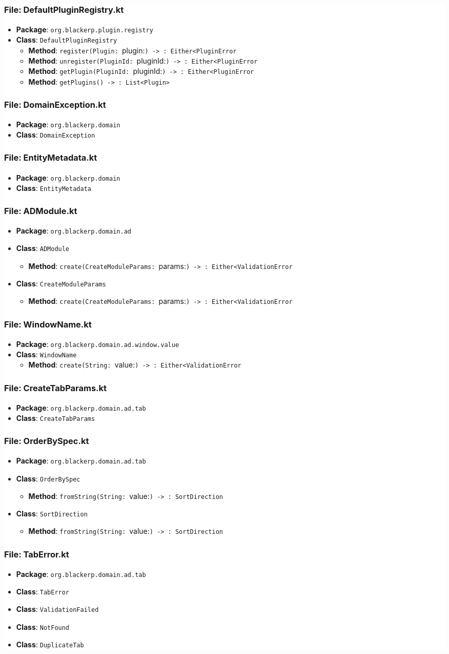 ### File: DefaultPluginRegistry.kt
- **Package**: `org.blackerp.plugin.registry`
- **Class**: `DefaultPluginRegistry`
  - **Method**: `register(Plugin: `plugin:`) -> : Either<PluginError`
  - **Method**: `unregister(PluginId: `pluginId:`) -> : Either<PluginError`
  - **Method**: `getPlugin(PluginId: `pluginId:`) -> : Either<PluginError`
  - **Method**: `getPlugins() -> : List<Plugin>`

### File: DomainException.kt
- **Package**: `org.blackerp.domain`
- **Class**: `DomainException`

### File: EntityMetadata.kt
- **Package**: `org.blackerp.domain`
- **Class**: `EntityMetadata`

### File: ADModule.kt
- **Package**: `org.blackerp.domain.ad`
- **Class**: `ADModule`
  - **Method**: `create(CreateModuleParams: `params:`) -> : Either<ValidationError`

- **Class**: `CreateModuleParams`
  - **Method**: `create(CreateModuleParams: `params:`) -> : Either<ValidationError`

### File: WindowName.kt
- **Package**: `org.blackerp.domain.ad.window.value`
- **Class**: `WindowName`
  - **Method**: `create(String: `value:`) -> : Either<ValidationError`

### File: CreateTabParams.kt
- **Package**: `org.blackerp.domain.ad.tab`
- **Class**: `CreateTabParams`

### File: OrderBySpec.kt
- **Package**: `org.blackerp.domain.ad.tab`
- **Class**: `OrderBySpec`
  - **Method**: `fromString(String: `value:`) -> : SortDirection`

- **Class**: `SortDirection`
  - **Method**: `fromString(String: `value:`) -> : SortDirection`

### File: TabError.kt
- **Package**: `org.blackerp.domain.ad.tab`
- **Class**: `TabError`

- **Class**: `ValidationFailed`

- **Class**: `NotFound`

- **Class**: `DuplicateTab`
